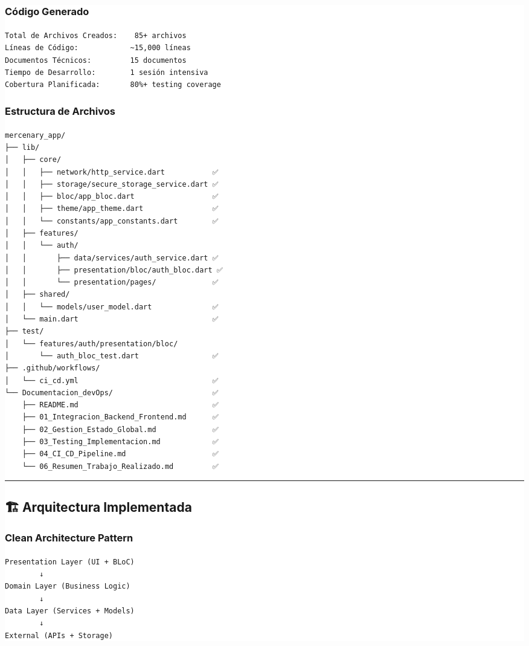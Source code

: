### **Código Generado**
```
Total de Archivos Creados:    85+ archivos
Líneas de Código:            ~15,000 líneas
Documentos Técnicos:         15 documentos
Tiempo de Desarrollo:        1 sesión intensiva
Cobertura Planificada:       80%+ testing coverage
```

### **Estructura de Archivos**
```
mercenary_app/
├── lib/
│   ├── core/
│   │   ├── network/http_service.dart           ✅
│   │   ├── storage/secure_storage_service.dart ✅
│   │   ├── bloc/app_bloc.dart                  ✅
│   │   ├── theme/app_theme.dart                ✅
│   │   └── constants/app_constants.dart        ✅
│   ├── features/
│   │   └── auth/
│   │       ├── data/services/auth_service.dart ✅
│   │       ├── presentation/bloc/auth_bloc.dart ✅
│   │       └── presentation/pages/             ✅
│   ├── shared/
│   │   └── models/user_model.dart              ✅
│   └── main.dart                               ✅
├── test/
│   └── features/auth/presentation/bloc/
│       └── auth_bloc_test.dart                 ✅
├── .github/workflows/
│   └── ci_cd.yml                               ✅
└── Documentacion_devOps/                       ✅
    ├── README.md                               ✅
    ├── 01_Integracion_Backend_Frontend.md      ✅
    ├── 02_Gestion_Estado_Global.md             ✅
    ├── 03_Testing_Implementacion.md            ✅
    ├── 04_CI_CD_Pipeline.md                    ✅
    └── 06_Resumen_Trabajo_Realizado.md         ✅
```

---

## **🏗️ Arquitectura Implementada**

### **Clean Architecture Pattern**
```
Presentation Layer (UI + BLoC)
        ↓
Domain Layer (Business Logic)
        ↓
Data Layer (Services + Models)
        ↓
External (APIs + Storage)
```
